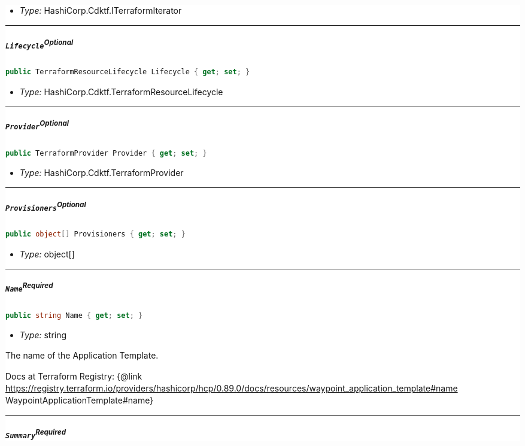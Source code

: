 - *Type:* HashiCorp.Cdktf.ITerraformIterator

---

##### `Lifecycle`<sup>Optional</sup> <a name="Lifecycle" id="@cdktf/provider-hcp.waypointApplicationTemplate.WaypointApplicationTemplateConfig.property.lifecycle"></a>

```csharp
public TerraformResourceLifecycle Lifecycle { get; set; }
```

- *Type:* HashiCorp.Cdktf.TerraformResourceLifecycle

---

##### `Provider`<sup>Optional</sup> <a name="Provider" id="@cdktf/provider-hcp.waypointApplicationTemplate.WaypointApplicationTemplateConfig.property.provider"></a>

```csharp
public TerraformProvider Provider { get; set; }
```

- *Type:* HashiCorp.Cdktf.TerraformProvider

---

##### `Provisioners`<sup>Optional</sup> <a name="Provisioners" id="@cdktf/provider-hcp.waypointApplicationTemplate.WaypointApplicationTemplateConfig.property.provisioners"></a>

```csharp
public object[] Provisioners { get; set; }
```

- *Type:* object[]

---

##### `Name`<sup>Required</sup> <a name="Name" id="@cdktf/provider-hcp.waypointApplicationTemplate.WaypointApplicationTemplateConfig.property.name"></a>

```csharp
public string Name { get; set; }
```

- *Type:* string

The name of the Application Template.

Docs at Terraform Registry: {@link https://registry.terraform.io/providers/hashicorp/hcp/0.89.0/docs/resources/waypoint_application_template#name WaypointApplicationTemplate#name}

---

##### `Summary`<sup>Required</sup> <a name="Summary" id="@cdktf/provider-hcp.waypointApplicationTemplate.WaypointApplicationTemplateConfig.property.summary"></a>
